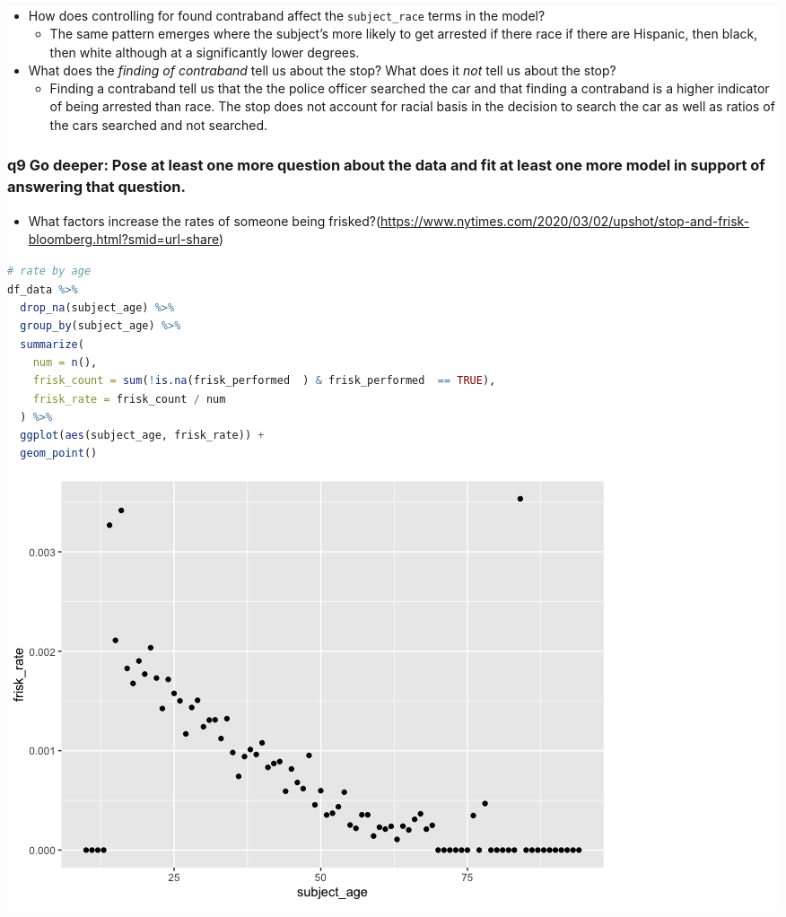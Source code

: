 - How does controlling for found contraband affect the `subject_race`
  terms in the model?
  - The same pattern emerges where the subject’s more likely to get
    arrested if there race if there are Hispanic, then black, then white
    although at a significantly lower degrees.
- What does the *finding of contraband* tell us about the stop? What
  does it *not* tell us about the stop?
  - Finding a contraband tell us that the the police officer searched
    the car and that finding a contraband is a higher indicator of being
    arrested than race. The stop does not account for racial basis in
    the decision to search the car as well as ratios of the cars
    searched and not searched.

### **q9** Go deeper: Pose at least one more question about the data and fit at least one more model in support of answering that question.

- What factors increase the rates of someone being
  frisked?(<https://www.nytimes.com/2020/03/02/upshot/stop-and-frisk-bloomberg.html?smid=url-share>)

``` r
# rate by age
df_data %>% 
  drop_na(subject_age) %>% 
  group_by(subject_age) %>%
  summarize(
    num = n(),
    frisk_count = sum(!is.na(frisk_performed  ) & frisk_performed  == TRUE),
    frisk_rate = frisk_count / num
  ) %>% 
  ggplot(aes(subject_age, frisk_rate)) +
  geom_point()
```

![](c12-policing-assignment_files/figure-gfm/unnamed-chunk-5-1.png)
